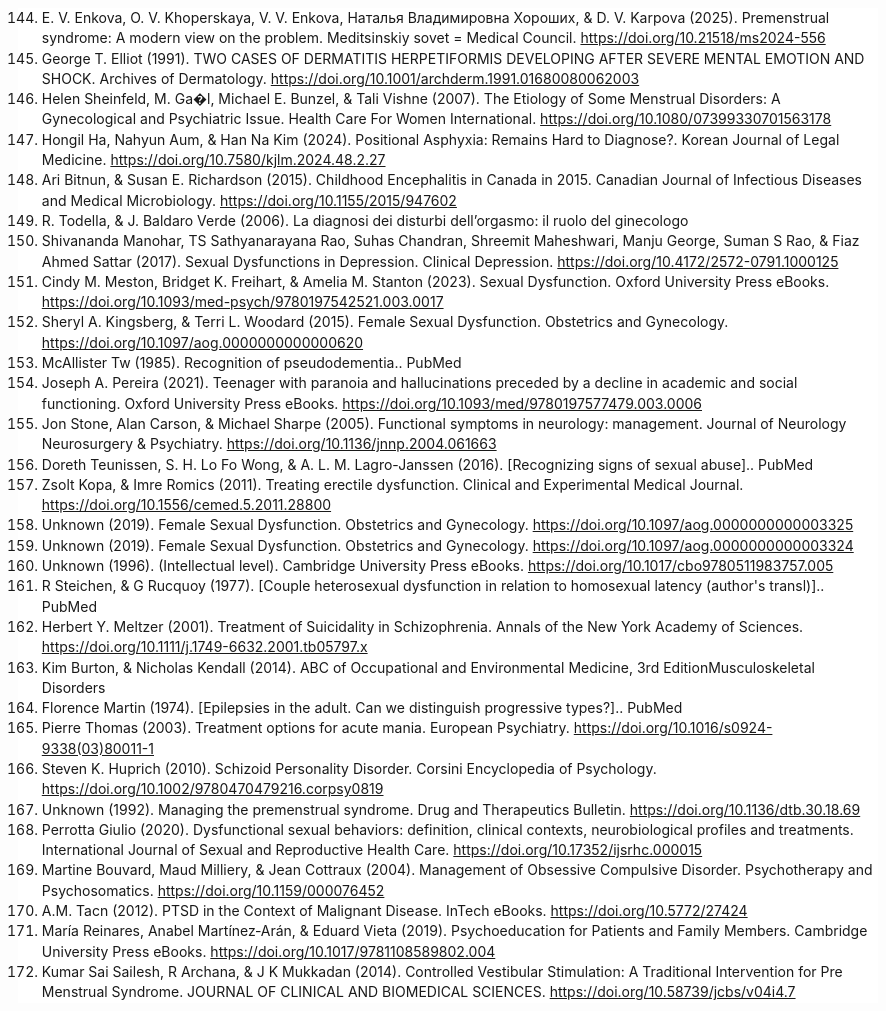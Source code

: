 144. E. V. Enkova, O. V. Khoperskaya, V. V. Enkova, Наталья Владимировна Хороших, & D. V. Karpova (2025). Premenstrual syndrome: A modern view on the problem. Meditsinskiy sovet = Medical Council. https://doi.org/10.21518/ms2024-556
145. George T. Elliot (1991). TWO CASES OF DERMATITIS HERPETIFORMIS DEVELOPING AFTER SEVERE MENTAL EMOTION AND SHOCK. Archives of Dermatology. https://doi.org/10.1001/archderm.1991.01680080062003
146. Helen Sheinfeld, M. Ga�l, Michael E. Bunzel, & Tali Vishne (2007). The Etiology of Some Menstrual Disorders: A Gynecological and Psychiatric Issue. Health Care For Women International. https://doi.org/10.1080/07399330701563178
147. Hongil Ha, Nahyun Aum, & Han Na Kim (2024). Positional Asphyxia: Remains Hard to Diagnose?. Korean Journal of Legal Medicine. https://doi.org/10.7580/kjlm.2024.48.2.27
148. Ari Bitnun, & Susan E. Richardson (2015). Childhood Encephalitis in Canada in 2015. Canadian Journal of Infectious Diseases and Medical Microbiology. https://doi.org/10.1155/2015/947602
149. R. Todella, & J. Baldaro Verde (2006). La diagnosi dei disturbi dell’orgasmo: il ruolo del ginecologo
150. Shivananda Manohar, TS Sathyanarayana Rao, Suhas Chandran, Shreemit Maheshwari, Manju George, Suman S Rao, & Fiaz Ahmed Sattar (2017). Sexual Dysfunctions in Depression. Clinical Depression. https://doi.org/10.4172/2572-0791.1000125
151. Cindy M. Meston, Bridget K. Freihart, & Amelia M. Stanton (2023). Sexual Dysfunction. Oxford University Press eBooks. https://doi.org/10.1093/med-psych/9780197542521.003.0017
152. Sheryl A. Kingsberg, & Terri L. Woodard (2015). Female Sexual Dysfunction. Obstetrics and Gynecology. https://doi.org/10.1097/aog.0000000000000620
153. McAllister Tw (1985). Recognition of pseudodementia.. PubMed
154. Joseph A. Pereira (2021). Teenager with paranoia and hallucinations preceded by a decline in academic and social functioning. Oxford University Press eBooks. https://doi.org/10.1093/med/9780197577479.003.0006
155. Jon Stone, Alan Carson, & Michael Sharpe (2005). Functional symptoms in neurology: management. Journal of Neurology Neurosurgery & Psychiatry. https://doi.org/10.1136/jnnp.2004.061663
156. Doreth Teunissen, S. H. Lo Fo Wong, & A. L. M. Lagro-Janssen (2016). [Recognizing signs of sexual abuse].. PubMed
157. Zsolt Kopa, & Imre Romics (2011). Treating erectile dysfunction. Clinical and Experimental Medical Journal. https://doi.org/10.1556/cemed.5.2011.28800
158. Unknown (2019). Female Sexual Dysfunction. Obstetrics and Gynecology. https://doi.org/10.1097/aog.0000000000003325
159. Unknown (2019). Female Sexual Dysfunction. Obstetrics and Gynecology. https://doi.org/10.1097/aog.0000000000003324
160. Unknown (1996). (Intellectual level). Cambridge University Press eBooks. https://doi.org/10.1017/cbo9780511983757.005
161. R Steichen, & G Rucquoy (1977). [Couple heterosexual dysfunction in relation to homosexual latency (author's transl)].. PubMed
162. Herbert Y. Meltzer (2001). Treatment of Suicidality in Schizophrenia. Annals of the New York Academy of Sciences. https://doi.org/10.1111/j.1749-6632.2001.tb05797.x
163. Kim Burton, & Nicholas Kendall (2014). ABC of Occupational and Environmental Medicine, 3rd EditionMusculoskeletal Disorders
164. Florence Martin (1974). [Epilepsies in the adult. Can we distinguish progressive types?].. PubMed
165. Pierre Thomas (2003). Treatment options for acute mania. European Psychiatry. https://doi.org/10.1016/s0924-9338(03)80011-1
166. Steven K. Huprich (2010). Schizoid Personality Disorder. Corsini Encyclopedia of Psychology. https://doi.org/10.1002/9780470479216.corpsy0819
167. Unknown (1992). Managing the premenstrual syndrome. Drug and Therapeutics Bulletin. https://doi.org/10.1136/dtb.30.18.69
168. Perrotta Giulio (2020). Dysfunctional sexual behaviors: definition, clinical contexts, neurobiological profiles and treatments. International Journal of Sexual and Reproductive Health Care. https://doi.org/10.17352/ijsrhc.000015
169. Martine Bouvard, Maud Milliery, & Jean Cottraux (2004). Management of Obsessive Compulsive Disorder. Psychotherapy and Psychosomatics. https://doi.org/10.1159/000076452
170. A.M. Tacn (2012). PTSD in the Context of Malignant Disease. InTech eBooks. https://doi.org/10.5772/27424
171. María Reinares, Anabel Martínez‐Arán, & Eduard Vieta (2019). Psychoeducation for Patients and Family Members. Cambridge University Press eBooks. https://doi.org/10.1017/9781108589802.004
172. Kumar Sai Sailesh, R Archana, & J K Mukkadan (2014). Controlled Vestibular Stimulation: A Traditional Intervention for Pre Menstrual Syndrome. JOURNAL OF CLINICAL AND BIOMEDICAL SCIENCES. https://doi.org/10.58739/jcbs/v04i4.7